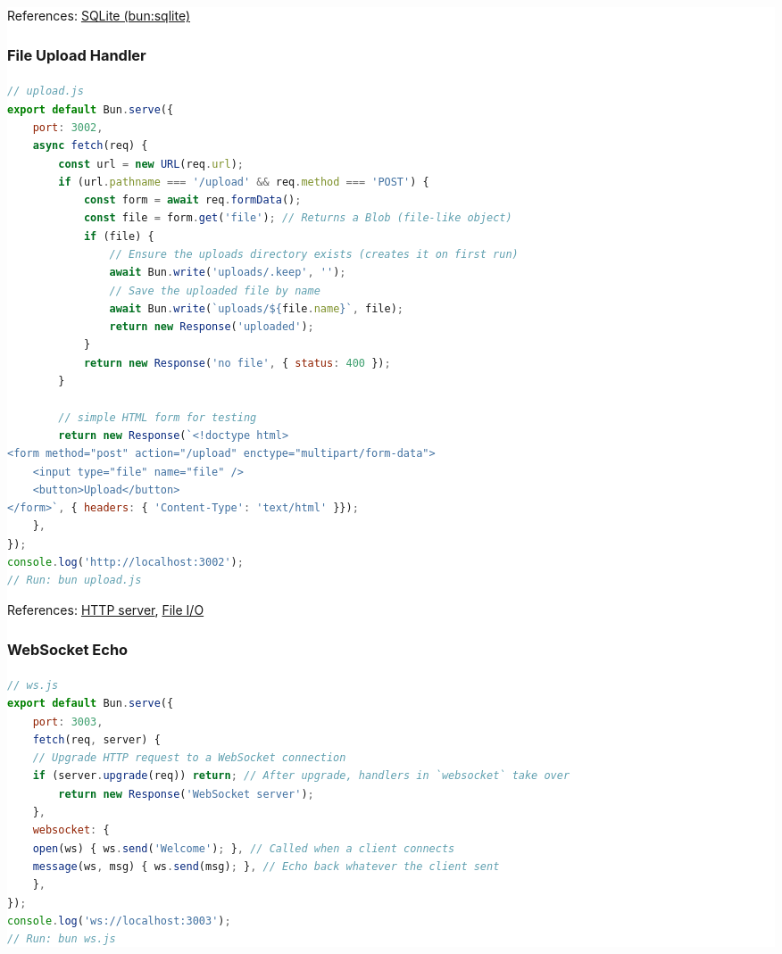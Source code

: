 References: [SQLite (bun:sqlite)](https://bun.sh/docs/api/sqlite)

### File Upload Handler

```javascript
// upload.js
export default Bun.serve({
    port: 3002,
    async fetch(req) {
        const url = new URL(req.url);
        if (url.pathname === '/upload' && req.method === 'POST') {
            const form = await req.formData();
            const file = form.get('file'); // Returns a Blob (file-like object)
            if (file) {
                // Ensure the uploads directory exists (creates it on first run)
                await Bun.write('uploads/.keep', '');
                // Save the uploaded file by name
                await Bun.write(`uploads/${file.name}`, file);
                return new Response('uploaded');
            }
            return new Response('no file', { status: 400 });
        }

        // simple HTML form for testing
        return new Response(`<!doctype html>
<form method="post" action="/upload" enctype="multipart/form-data">
    <input type="file" name="file" />
    <button>Upload</button>
</form>`, { headers: { 'Content-Type': 'text/html' }});
    },
});
console.log('http://localhost:3002');
// Run: bun upload.js
```

References: [HTTP server](https://bun.sh/docs/api/http), [File I/O](https://bun.sh/docs/api/file-io)

### WebSocket Echo

```javascript
// ws.js
export default Bun.serve({
    port: 3003,
    fetch(req, server) {
    // Upgrade HTTP request to a WebSocket connection
    if (server.upgrade(req)) return; // After upgrade, handlers in `websocket` take over
        return new Response('WebSocket server');
    },
    websocket: {
    open(ws) { ws.send('Welcome'); }, // Called when a client connects
    message(ws, msg) { ws.send(msg); }, // Echo back whatever the client sent
    },
});
console.log('ws://localhost:3003');
// Run: bun ws.js
```
